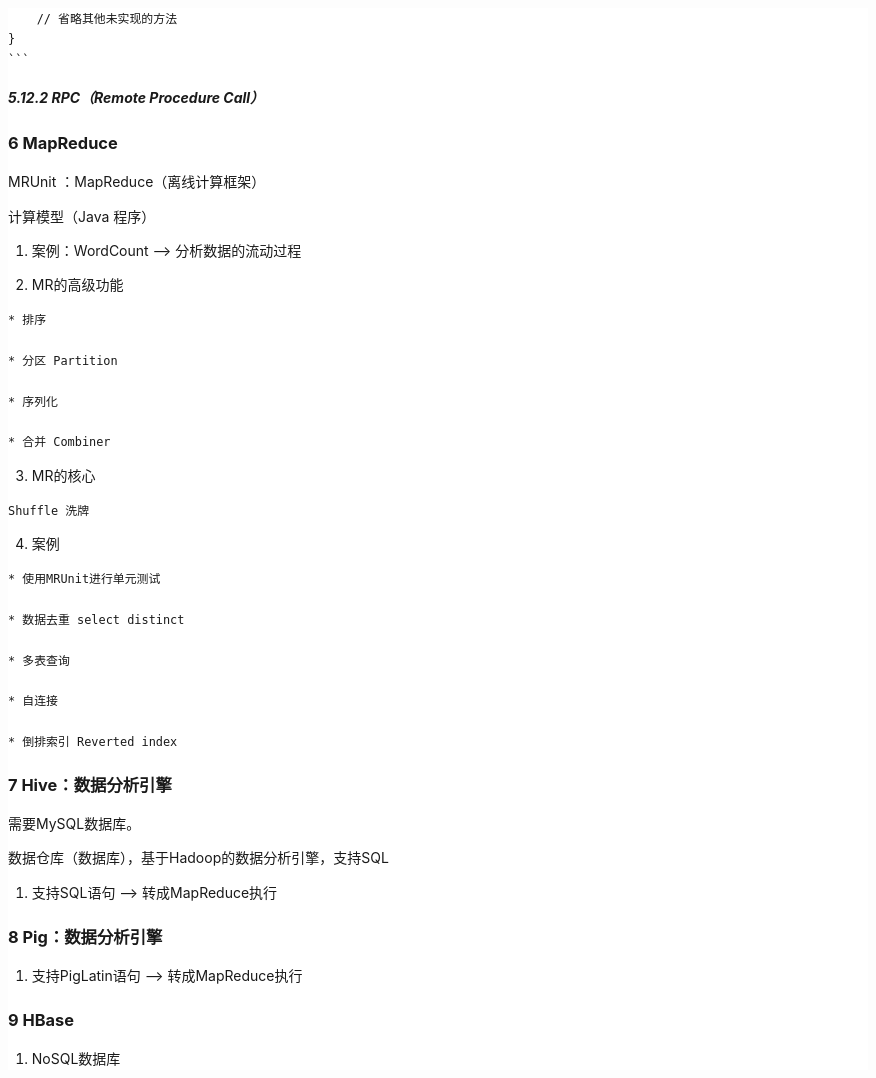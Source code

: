         // 省略其他未实现的方法
    }
    ```




##### 5.12.2 RPC（Remote Procedure Call）





### 6 MapReduce

MRUnit        ：MapReduce（离线计算框架）

  计算模型（Java 程序）

  1. 案例：WordCount     --> 分析数据的流动过程

  2. MR的高级功能

    * 排序
    
    * 分区 Partition
    
    * 序列化
    
    * 合并 Combiner

  3. MR的核心

    Shuffle 洗牌

  4. 案例

    * 使用MRUnit进行单元测试
    
    * 数据去重 select distinct
    
    * 多表查询
    
    * 自连接
    
    * 倒排索引 Reverted index

### 7 Hive：数据分析引擎

需要MySQL数据库。

数据仓库（数据库），基于Hadoop的数据分析引擎，支持SQL

  1. 支持SQL语句       --> 转成MapReduce执行

### 8 Pig：数据分析引擎

  1. 支持PigLatin语句  --> 转成MapReduce执行

### 9 HBase

  1. NoSQL数据库
